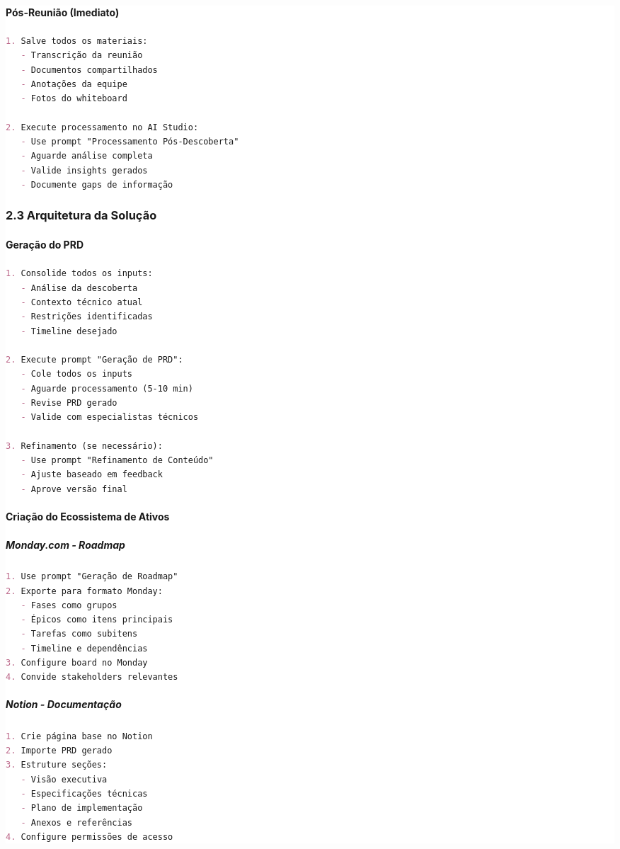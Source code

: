 #### Pós-Reunião (Imediato)
```markdown
1. Salve todos os materiais:
   - Transcrição da reunião
   - Documentos compartilhados
   - Anotações da equipe
   - Fotos do whiteboard

2. Execute processamento no AI Studio:
   - Use prompt "Processamento Pós-Descoberta"
   - Aguarde análise completa
   - Valide insights gerados
   - Documente gaps de informação
```

### 2.3 Arquitetura da Solução

#### Geração do PRD
```markdown
1. Consolide todos os inputs:
   - Análise da descoberta
   - Contexto técnico atual
   - Restrições identificadas
   - Timeline desejado

2. Execute prompt "Geração de PRD":
   - Cole todos os inputs
   - Aguarde processamento (5-10 min)
   - Revise PRD gerado
   - Valide com especialistas técnicos

3. Refinamento (se necessário):
   - Use prompt "Refinamento de Conteúdo"
   - Ajuste baseado em feedback
   - Aprove versão final
```

#### Criação do Ecossistema de Ativos

##### Monday.com - Roadmap
```markdown
1. Use prompt "Geração de Roadmap"
2. Exporte para formato Monday:
   - Fases como grupos
   - Épicos como itens principais
   - Tarefas como subitens
   - Timeline e dependências
3. Configure board no Monday
4. Convide stakeholders relevantes
```

##### Notion - Documentação
```markdown
1. Crie página base no Notion
2. Importe PRD gerado
3. Estruture seções:
   - Visão executiva
   - Especificações técnicas
   - Plano de implementação
   - Anexos e referências
4. Configure permissões de acesso
```
